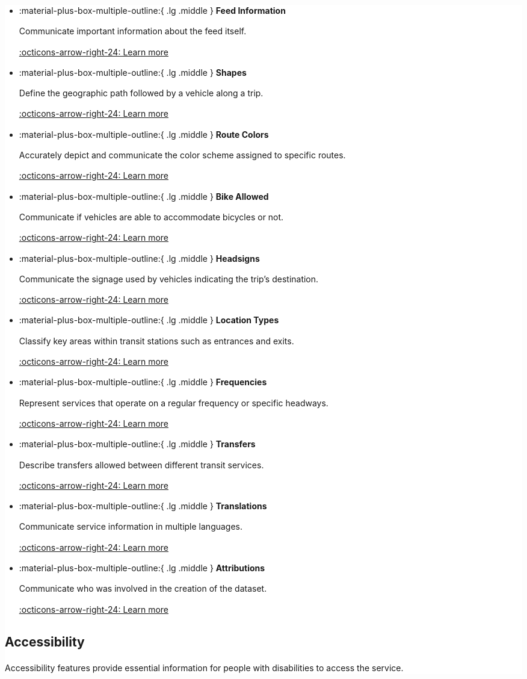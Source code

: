 <div class="grid cards" markdown>

- :material-plus-box-multiple-outline:{ .lg .middle } __Feed Information__

    Communicate important information about the feed itself.

    [:octicons-arrow-right-24: Learn more](../base_add-ons/#feed-information)

- :material-plus-box-multiple-outline:{ .lg .middle } __Shapes__

    Define the geographic path followed by a vehicle along a trip.

    [:octicons-arrow-right-24: Learn more](../base_add-ons/#shapes)

- :material-plus-box-multiple-outline:{ .lg .middle } __Route Colors__

    Accurately depict and communicate the color scheme assigned to specific routes.

    [:octicons-arrow-right-24: Learn more](../base_add-ons/#route-colors)

- :material-plus-box-multiple-outline:{ .lg .middle } __Bike Allowed__

    Communicate if vehicles are able to accommodate bicycles or not.

    [:octicons-arrow-right-24: Learn more](../base_add-ons/#bike-allowed)

- :material-plus-box-multiple-outline:{ .lg .middle } __Headsigns__

    Communicate the signage used by vehicles indicating the trip’s destination.

    [:octicons-arrow-right-24: Learn more](../base_add-ons/#headsigns)

- :material-plus-box-multiple-outline:{ .lg .middle } __Location Types__

    Classify key areas within transit stations such as entrances and exits.

    [:octicons-arrow-right-24: Learn more](../base_add-ons/#location-types)

- :material-plus-box-multiple-outline:{ .lg .middle } __Frequencies__

    Represent services that operate on a regular frequency or specific headways.                           

    [:octicons-arrow-right-24: Learn more](../base_add-ons/#frequency-based-service)

- :material-plus-box-multiple-outline:{ .lg .middle } __Transfers__

    Describe transfers allowed between different transit services.

    [:octicons-arrow-right-24: Learn more](../base_add-ons/#transfers)

-   :material-plus-box-multiple-outline:{ .lg .middle } __Translations__

    Communicate service information in multiple languages.

    [:octicons-arrow-right-24: Learn more](../base_add-ons/#translations)

- :material-plus-box-multiple-outline:{ .lg .middle } __Attributions__

    Communicate who was involved in the creation of the dataset.

    [:octicons-arrow-right-24: Learn more](../base_add-ons/#attributions)

</div>


## Accessibility
Accessibility features provide essential information for people with disabilities to access the service.
